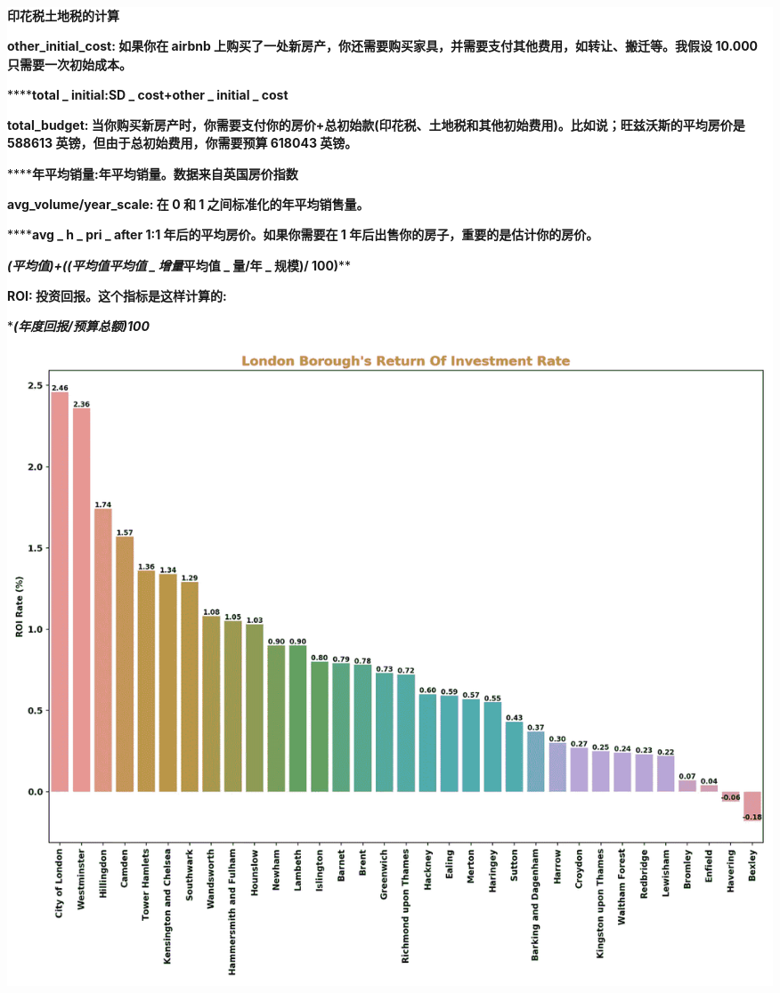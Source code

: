 
******印花税土地税的计算******

********other_initial_cost:** 如果你在 airbnb 上购买了一处新房产，你还需要购买家具，并需要支付其他费用，如转让、搬迁等。我假设 10.000 只需要一次初始成本。******

********total _ initial:**SD _ cost+other _ initial _ cost******

********total_budget:** 当你购买新房产时，你需要支付你的房价+总初始款(印花税、土地税和其他初始费用)。比如说；旺兹沃斯的平均房价是 588613 英镑，但由于总初始费用，你需要预算 618043 英镑。******

********年平均销量:**年平均销量。数据来自英国房价指数******

********avg_volume/year_scale:** 在 0 和 1 之间标准化的年平均销售量。******

********avg _ h _ pri _ after 1:**1 年后的平均房价。如果你需要在 1 年后出售你的房子，重要的是估计你的房价。******

******(平均值)+((平均值*平均值 _ 增量*平均值 _ 量/年 _ 规模)/ 100)******

********ROI:** 投资回报。这个指标是这样计算的:******

******(年度回报/预算总额)*100******

******![](img/891fe04639c959b95abf6b8e555da816.png)******
